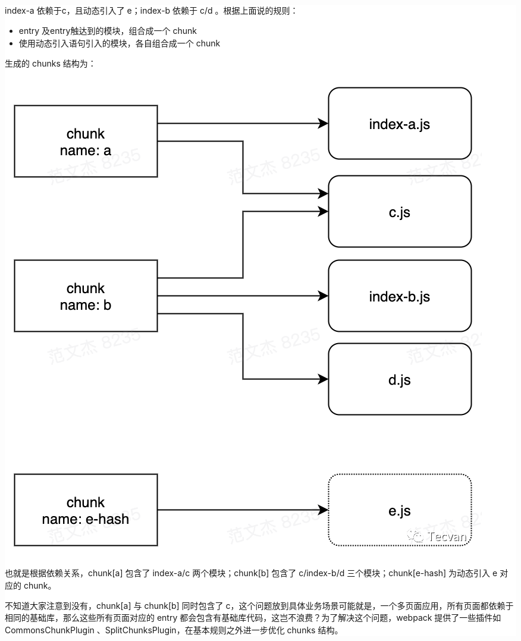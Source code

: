 index-a 依赖于c，且动态引入了 e；index-b 依赖于 c/d 。根据上面说的规则：

- entry 及entry触达到的模块，组合成一个 chunk
- 使用动态引入语句引入的模块，各自组合成一个 chunk

生成的 chunks 结构为：

![Alt text](./img/i.png)

也就是根据依赖关系，chunk[a] 包含了 index-a/c 两个模块；chunk[b] 包含了 c/index-b/d 三个模块；chunk[e-hash] 为动态引入 e 对应的 chunk。

不知道大家注意到没有，chunk[a] 与 chunk[b] 同时包含了 c，这个问题放到具体业务场景可能就是，一个多页面应用，所有页面都依赖于相同的基础库，那么这些所有页面对应的 entry 都会包含有基础库代码，这岂不浪费？为了解决这个问题，webpack 提供了一些插件如 CommonsChunkPlugin 、SplitChunksPlugin，在基本规则之外进一步优化 chunks 结构。
